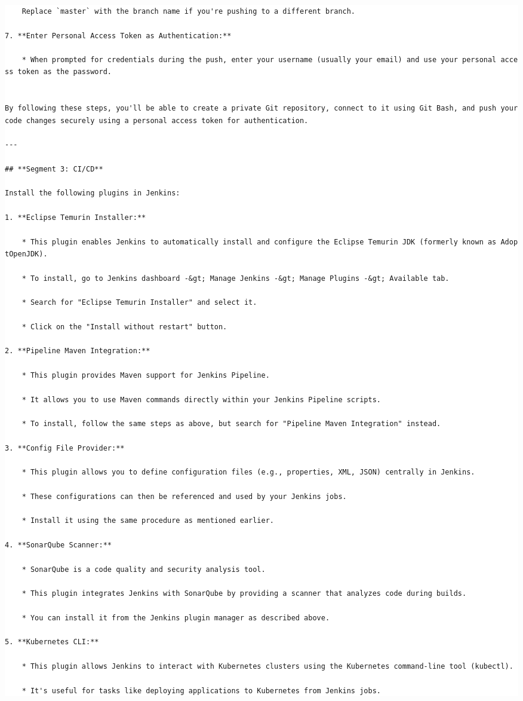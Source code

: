         
        Replace `master` with the branch name if you're pushing to a different branch.
        
    7. **Enter Personal Access Token as Authentication:**
        
        * When prompted for credentials during the push, enter your username (usually your email) and use your personal access token as the password.
            
    
    By following these steps, you'll be able to create a private Git repository, connect to it using Git Bash, and push your code changes securely using a personal access token for authentication.
    
    ---
    
    ## **Segment 3: CI/CD**
    
    Install the following plugins in Jenkins:
    
    1. **Eclipse Temurin Installer:**
        
        * This plugin enables Jenkins to automatically install and configure the Eclipse Temurin JDK (formerly known as AdoptOpenJDK).
            
        * To install, go to Jenkins dashboard -&gt; Manage Jenkins -&gt; Manage Plugins -&gt; Available tab.
            
        * Search for "Eclipse Temurin Installer" and select it.
            
        * Click on the "Install without restart" button.
            
    2. **Pipeline Maven Integration:**
        
        * This plugin provides Maven support for Jenkins Pipeline.
            
        * It allows you to use Maven commands directly within your Jenkins Pipeline scripts.
            
        * To install, follow the same steps as above, but search for "Pipeline Maven Integration" instead.
            
    3. **Config File Provider:**
        
        * This plugin allows you to define configuration files (e.g., properties, XML, JSON) centrally in Jenkins.
            
        * These configurations can then be referenced and used by your Jenkins jobs.
            
        * Install it using the same procedure as mentioned earlier.
            
    4. **SonarQube Scanner:**
        
        * SonarQube is a code quality and security analysis tool.
            
        * This plugin integrates Jenkins with SonarQube by providing a scanner that analyzes code during builds.
            
        * You can install it from the Jenkins plugin manager as described above.
            
    5. **Kubernetes CLI:**
        
        * This plugin allows Jenkins to interact with Kubernetes clusters using the Kubernetes command-line tool (kubectl).
            
        * It's useful for tasks like deploying applications to Kubernetes from Jenkins jobs.
            